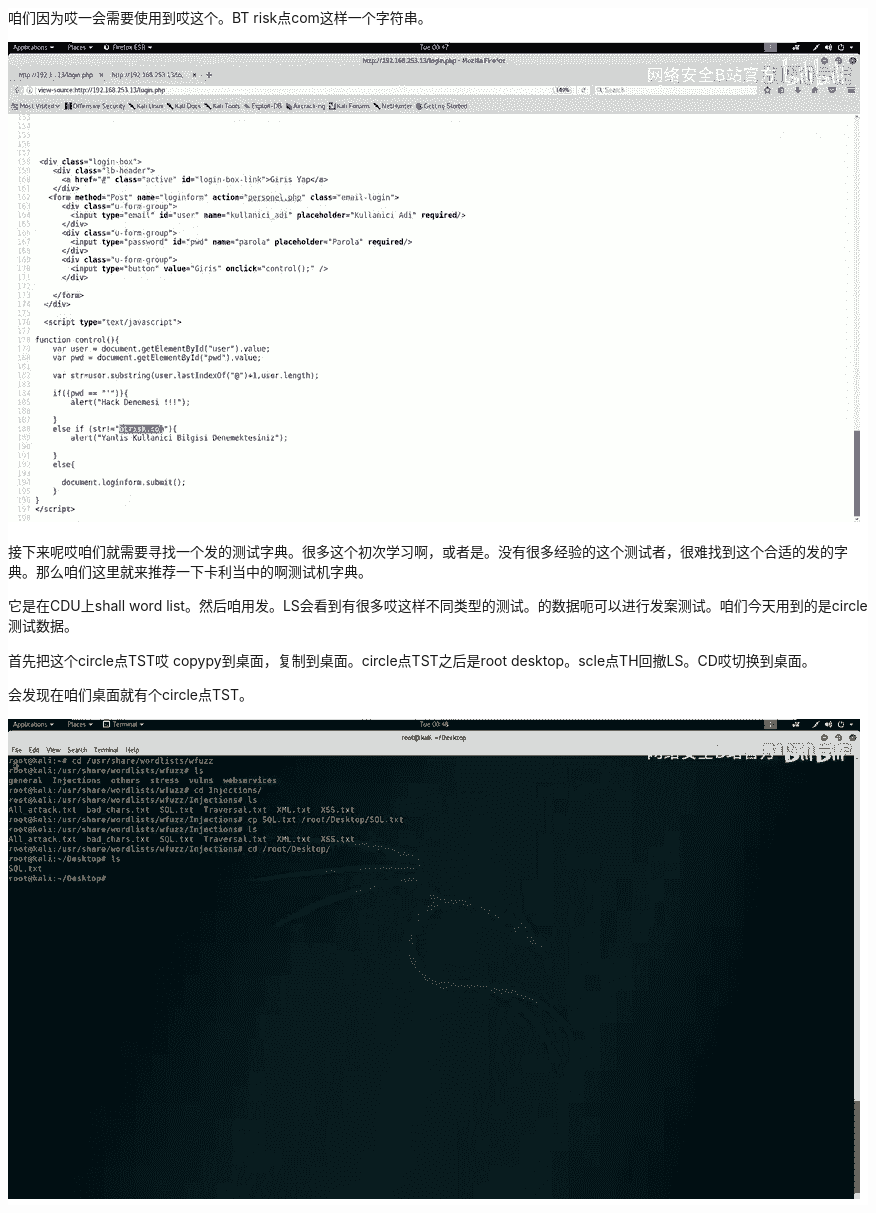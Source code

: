 咱们因为哎一会需要使用到哎这个。BT risk点com这样一个字符串。

![](img/4f5e4b2a6aff5a83606f1b6afd410b8b_19.png)

接下来呢哎咱们就需要寻找一个发的测试字典。很多这个初次学习啊，或者是。没有很多经验的这个测试者，很难找到这个合适的发的字典。那么咱们这里就来推荐一下卡利当中的啊测试机字典。

它是在CDU上shall word list。然后咱用发。LS会看到有很多哎这样不同类型的测试。的数据呃可以进行发案测试。咱们今天用到的是circle测试数据。

首先把这个circle点TST哎 copypy到桌面，复制到桌面。circle点TST之后是root desktop。scle点TH回撤LS。CD哎切换到桌面。

会发现在咱们桌面就有个circle点TST。

![](img/4f5e4b2a6aff5a83606f1b6afd410b8b_21.png)

